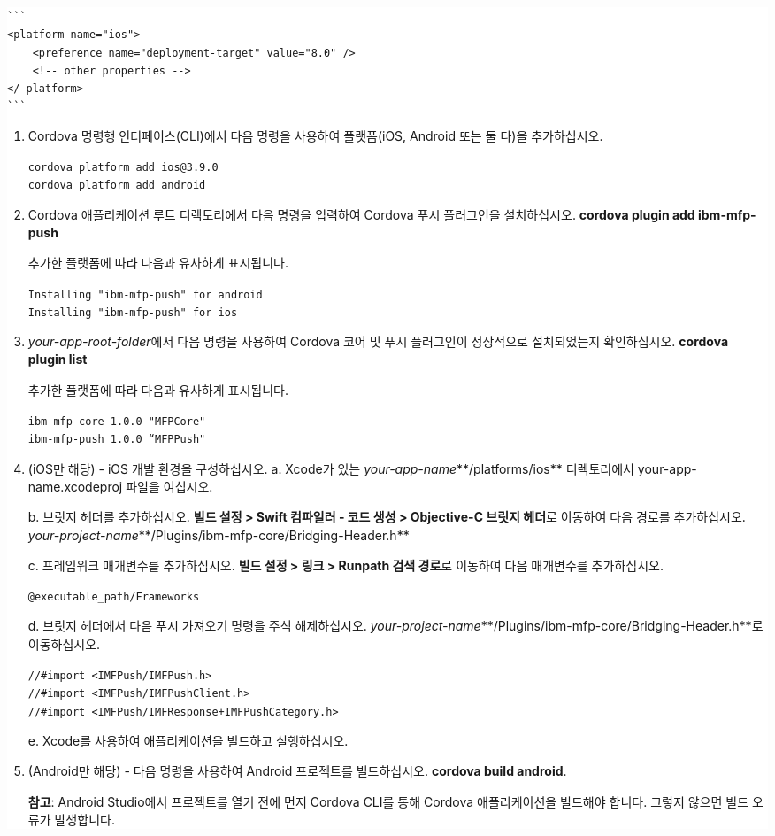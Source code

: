 	```
	<platform name="ios">
	    <preference name="deployment-target" value="8.0" />
	    <!-- other properties -->
	</ platform>
	```

1. Cordova 명령행 인터페이스(CLI)에서 다음 명령을 사용하여 플랫폼(iOS, Android 또는 둘 다)을 추가하십시오.

	```
	cordova platform add ios@3.9.0
	cordova platform add android
	```
1. Cordova 애플리케이션 루트 디렉토리에서 다음 명령을 입력하여 Cordova 푸시 플러그인을 설치하십시오. **cordova plugin add ibm-mfp-push**

	추가한 플랫폼에 따라 다음과 유사하게 표시됩니다. 

	```
	Installing "ibm-mfp-push" for android
	Installing "ibm-mfp-push" for ios
	```
1. *your-app-root-folder*에서 다음 명령을 사용하여 Cordova 코어 및 푸시 플러그인이 정상적으로 설치되었는지 확인하십시오. **cordova plugin list**

	추가한 플랫폼에 따라 다음과 유사하게 표시됩니다. 

	```
	ibm-mfp-core 1.0.0 "MFPCore"
	ibm-mfp-push 1.0.0 “MFPPush"
	```
1. (iOS만 해당) - iOS 개발 환경을 구성하십시오.
	a. Xcode가 있는 *your-app-name***/platforms/ios** 디렉토리에서 your-app-name.xcodeproj 파일을 여십시오. 

	b. 브릿지 헤더를 추가하십시오. **빌드 설정 > Swift 컴파일러 - 코드 생성 > Objective-C 브릿지 헤더**로 이동하여 다음 경로를 추가하십시오. *your-project-name***/Plugins/ibm-mfp-core/Bridging-Header.h**

	c. 프레임워크 매개변수를 추가하십시오. **빌드 설정 > 링크 > Runpath 검색 경로**로 이동하여 다음 매개변수를 추가하십시오.
	```
	@executable_path/Frameworks
	```
	d. 브릿지 헤더에서 다음 푸시 가져오기 명령을 주석 해제하십시오. *your-project-name***/Plugins/ibm-mfp-core/Bridging-Header.h**로 이동하십시오.

	```
	//#import <IMFPush/IMFPush.h>
	//#import <IMFPush/IMFPushClient.h>
	//#import <IMFPush/IMFResponse+IMFPushCategory.h>
	```
	e. Xcode를 사용하여 애플리케이션을 빌드하고 실행하십시오.
1. (Android만 해당) - 다음 명령을 사용하여 Android 프로젝트를 빌드하십시오.
**cordova build android**.

	**참고**: Android Studio에서 프로젝트를 열기 전에 먼저 Cordova CLI를 통해 Cordova 애플리케이션을 빌드해야 합니다. 그렇지 않으면 빌드 오류가 발생합니다. 
